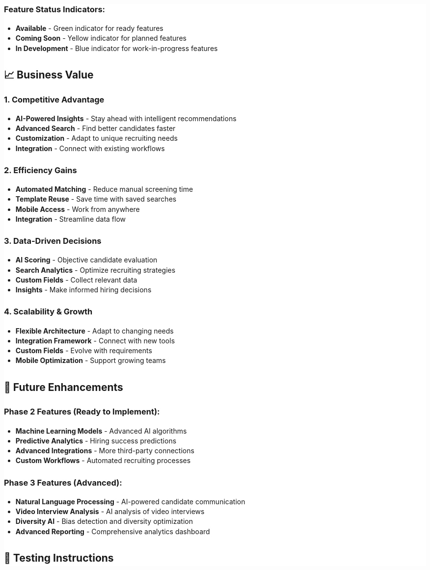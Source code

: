 ### **Feature Status Indicators:**
- **Available** - Green indicator for ready features
- **Coming Soon** - Yellow indicator for planned features
- **In Development** - Blue indicator for work-in-progress features

## 📈 **Business Value**

### **1. Competitive Advantage**
- **AI-Powered Insights** - Stay ahead with intelligent recommendations
- **Advanced Search** - Find better candidates faster
- **Customization** - Adapt to unique recruiting needs
- **Integration** - Connect with existing workflows

### **2. Efficiency Gains**
- **Automated Matching** - Reduce manual screening time
- **Template Reuse** - Save time with saved searches
- **Mobile Access** - Work from anywhere
- **Integration** - Streamline data flow

### **3. Data-Driven Decisions**
- **AI Scoring** - Objective candidate evaluation
- **Search Analytics** - Optimize recruiting strategies
- **Custom Fields** - Collect relevant data
- **Insights** - Make informed hiring decisions

### **4. Scalability & Growth**
- **Flexible Architecture** - Adapt to changing needs
- **Integration Framework** - Connect with new tools
- **Custom Fields** - Evolve with requirements
- **Mobile Optimization** - Support growing teams

## 🔮 **Future Enhancements**

### **Phase 2 Features (Ready to Implement):**
- **Machine Learning Models** - Advanced AI algorithms
- **Predictive Analytics** - Hiring success predictions
- **Advanced Integrations** - More third-party connections
- **Custom Workflows** - Automated recruiting processes

### **Phase 3 Features (Advanced):**
- **Natural Language Processing** - AI-powered candidate communication
- **Video Interview Analysis** - AI analysis of video interviews
- **Diversity AI** - Bias detection and diversity optimization
- **Advanced Reporting** - Comprehensive analytics dashboard

## 🧪 **Testing Instructions**

